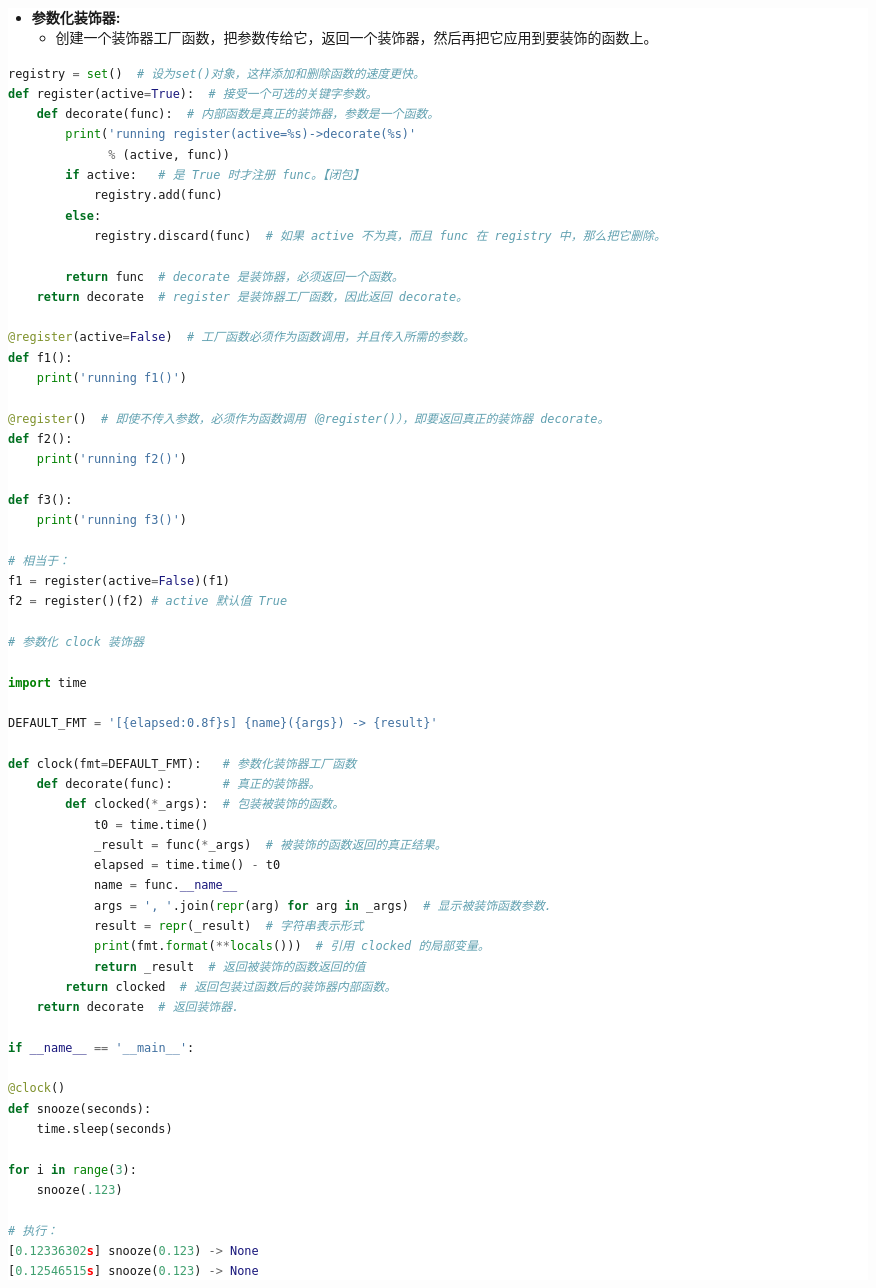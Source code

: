 - **参数化装饰器:**
  - 创建一个装饰器工厂函数，把参数传给它，返回一个装饰器，然后再把它应用到要装饰的函数上。

```python
registry = set()  # 设为set()对象，这样添加和删除函数的速度更快。
def register(active=True):  # 接受一个可选的关键字参数。
    def decorate(func):  # 内部函数是真正的装饰器，参数是一个函数。
        print('running register(active=%s)->decorate(%s)'
              % (active, func))
        if active:   # 是 True 时才注册 func。【闭包】
            registry.add(func)
        else:
            registry.discard(func)  # 如果 active 不为真，而且 func 在 registry 中，那么把它删除。

        return func  # decorate 是装饰器，必须返回一个函数。
    return decorate  # register 是装饰器工厂函数，因此返回 decorate。

@register(active=False)  # 工厂函数必须作为函数调用，并且传入所需的参数。
def f1():
    print('running f1()')

@register()  # 即使不传入参数，必须作为函数调用（@register()），即要返回真正的装饰器 decorate。
def f2():
    print('running f2()')

def f3():
    print('running f3()')

# 相当于：
f1 = register(active=False)(f1)
f2 = register()(f2) # active 默认值 True

# 参数化 clock 装饰器

import time

DEFAULT_FMT = '[{elapsed:0.8f}s] {name}({args}) -> {result}'

def clock(fmt=DEFAULT_FMT):   # 参数化装饰器工厂函数
    def decorate(func):       # 真正的装饰器。
        def clocked(*_args):  # 包装被装饰的函数。
            t0 = time.time()
            _result = func(*_args)  # 被装饰的函数返回的真正结果。
            elapsed = time.time() - t0
            name = func.__name__
            args = ', '.join(repr(arg) for arg in _args)  # 显示被装饰函数参数.
            result = repr(_result)  # 字符串表示形式
            print(fmt.format(**locals()))  # 引用 clocked 的局部变量。
            return _result  # 返回被装饰的函数返回的值
        return clocked  # 返回包装过函数后的装饰器内部函数。
    return decorate  # 返回装饰器.

if __name__ == '__main__':

@clock()
def snooze(seconds):
    time.sleep(seconds)

for i in range(3):
    snooze(.123)

# 执行：
[0.12336302s] snooze(0.123) -> None
[0.12546515s] snooze(0.123) -> None
```